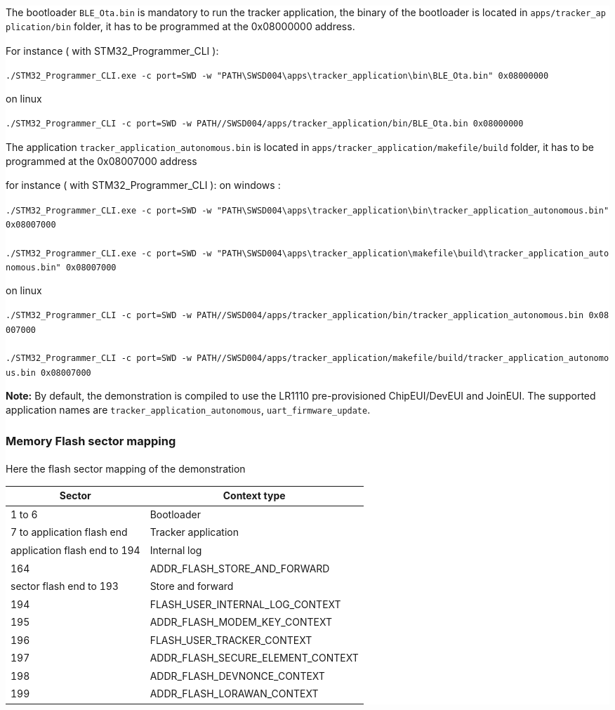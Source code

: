 The bootloader `BLE_Ota.bin` is mandatory to run the tracker application, the binary of the bootloader is located in `apps/tracker_application/bin` folder, 
it has to be programmed at the 0x08000000 address.

For instance ( with STM32_Programmer_CLI ):
```
./STM32_Programmer_CLI.exe -c port=SWD -w "PATH\SWSD004\apps\tracker_application\bin\BLE_Ota.bin" 0x08000000
```
on linux
```
./STM32_Programmer_CLI -c port=SWD -w PATH//SWSD004/apps/tracker_application/bin/BLE_Ota.bin 0x08000000
```

The application `tracker_application_autonomous.bin` is located in `apps/tracker_application/makefile/build` folder, 
it has to be programmed at the 0x08007000 address

for instance ( with STM32_Programmer_CLI ):
on windows :
```
./STM32_Programmer_CLI.exe -c port=SWD -w "PATH\SWSD004\apps\tracker_application\bin\tracker_application_autonomous.bin" 0x08007000

./STM32_Programmer_CLI.exe -c port=SWD -w "PATH\SWSD004\apps\tracker_application\makefile\build\tracker_application_autonomous.bin" 0x08007000
```
on linux
```
./STM32_Programmer_CLI -c port=SWD -w PATH//SWSD004/apps/tracker_application/bin/tracker_application_autonomous.bin 0x08007000

./STM32_Programmer_CLI -c port=SWD -w PATH//SWSD004/apps/tracker_application/makefile/build/tracker_application_autonomous.bin 0x08007000
```

**Note:** 
By default, the demonstration is compiled to use the LR1110 pre-provisioned ChipEUI/DevEUI and JoinEUI.
The supported application names are `tracker_application_autonomous`, `uart_firmware_update`.

### Memory Flash sector mapping

Here the flash sector mapping of the demonstration

| Sector                       | Context type                       |
| ---------------------------- | ---------------------------------- |
| 1 to 6                       | Bootloader                         |
| 7 to application flash end   | Tracker application                |
| application flash end to 194 | Internal log                       |
| 164                          | ADDR_FLASH_STORE_AND_FORWARD       |
| sector flash end to 193      | Store and forward                  |
| 194                          | FLASH_USER_INTERNAL_LOG_CONTEXT    |
| 195                          | ADDR_FLASH_MODEM_KEY_CONTEXT       |
| 196                          | FLASH_USER_TRACKER_CONTEXT         |
| 197                          | ADDR_FLASH_SECURE_ELEMENT_CONTEXT  |
| 198                          | ADDR_FLASH_DEVNONCE_CONTEXT        |
| 199                          | ADDR_FLASH_LORAWAN_CONTEXT         |
